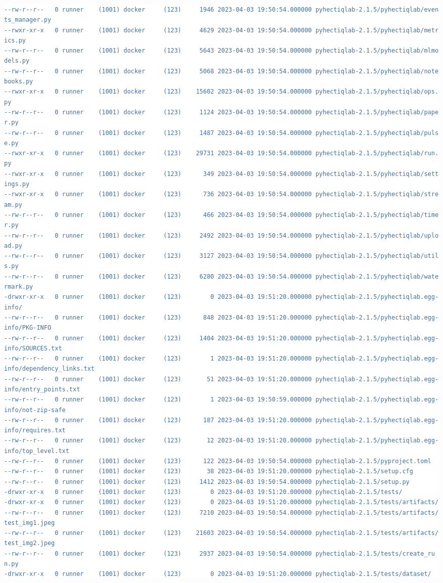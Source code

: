 ```diff
--rw-r--r--   0 runner    (1001) docker     (123)     1946 2023-04-03 19:50:54.000000 pyhectiqlab-2.1.5/pyhectiqlab/events_manager.py
--rwxr-xr-x   0 runner    (1001) docker     (123)     4629 2023-04-03 19:50:54.000000 pyhectiqlab-2.1.5/pyhectiqlab/metrics.py
--rw-r--r--   0 runner    (1001) docker     (123)     5643 2023-04-03 19:50:54.000000 pyhectiqlab-2.1.5/pyhectiqlab/mlmodels.py
--rw-r--r--   0 runner    (1001) docker     (123)     5068 2023-04-03 19:50:54.000000 pyhectiqlab-2.1.5/pyhectiqlab/notebooks.py
--rwxr-xr-x   0 runner    (1001) docker     (123)    15602 2023-04-03 19:50:54.000000 pyhectiqlab-2.1.5/pyhectiqlab/ops.py
--rw-r--r--   0 runner    (1001) docker     (123)     1124 2023-04-03 19:50:54.000000 pyhectiqlab-2.1.5/pyhectiqlab/paper.py
--rw-r--r--   0 runner    (1001) docker     (123)     1487 2023-04-03 19:50:54.000000 pyhectiqlab-2.1.5/pyhectiqlab/pulse.py
--rwxr-xr-x   0 runner    (1001) docker     (123)    29731 2023-04-03 19:50:54.000000 pyhectiqlab-2.1.5/pyhectiqlab/run.py
--rwxr-xr-x   0 runner    (1001) docker     (123)      349 2023-04-03 19:50:54.000000 pyhectiqlab-2.1.5/pyhectiqlab/settings.py
--rwxr-xr-x   0 runner    (1001) docker     (123)      736 2023-04-03 19:50:54.000000 pyhectiqlab-2.1.5/pyhectiqlab/stream.py
--rw-r--r--   0 runner    (1001) docker     (123)      466 2023-04-03 19:50:54.000000 pyhectiqlab-2.1.5/pyhectiqlab/timer.py
--rw-r--r--   0 runner    (1001) docker     (123)     2492 2023-04-03 19:50:54.000000 pyhectiqlab-2.1.5/pyhectiqlab/upload.py
--rw-r--r--   0 runner    (1001) docker     (123)     3127 2023-04-03 19:50:54.000000 pyhectiqlab-2.1.5/pyhectiqlab/utils.py
--rw-r--r--   0 runner    (1001) docker     (123)     6280 2023-04-03 19:50:54.000000 pyhectiqlab-2.1.5/pyhectiqlab/watermark.py
-drwxr-xr-x   0 runner    (1001) docker     (123)        0 2023-04-03 19:51:20.000000 pyhectiqlab-2.1.5/pyhectiqlab.egg-info/
--rw-r--r--   0 runner    (1001) docker     (123)      848 2023-04-03 19:51:20.000000 pyhectiqlab-2.1.5/pyhectiqlab.egg-info/PKG-INFO
--rw-r--r--   0 runner    (1001) docker     (123)     1404 2023-04-03 19:51:20.000000 pyhectiqlab-2.1.5/pyhectiqlab.egg-info/SOURCES.txt
--rw-r--r--   0 runner    (1001) docker     (123)        1 2023-04-03 19:51:20.000000 pyhectiqlab-2.1.5/pyhectiqlab.egg-info/dependency_links.txt
--rw-r--r--   0 runner    (1001) docker     (123)       51 2023-04-03 19:51:20.000000 pyhectiqlab-2.1.5/pyhectiqlab.egg-info/entry_points.txt
--rw-r--r--   0 runner    (1001) docker     (123)        1 2023-04-03 19:50:59.000000 pyhectiqlab-2.1.5/pyhectiqlab.egg-info/not-zip-safe
--rw-r--r--   0 runner    (1001) docker     (123)      187 2023-04-03 19:51:20.000000 pyhectiqlab-2.1.5/pyhectiqlab.egg-info/requires.txt
--rw-r--r--   0 runner    (1001) docker     (123)       12 2023-04-03 19:51:20.000000 pyhectiqlab-2.1.5/pyhectiqlab.egg-info/top_level.txt
--rw-r--r--   0 runner    (1001) docker     (123)      122 2023-04-03 19:50:54.000000 pyhectiqlab-2.1.5/pyproject.toml
--rw-r--r--   0 runner    (1001) docker     (123)       38 2023-04-03 19:51:20.000000 pyhectiqlab-2.1.5/setup.cfg
--rw-r--r--   0 runner    (1001) docker     (123)     1412 2023-04-03 19:50:54.000000 pyhectiqlab-2.1.5/setup.py
-drwxr-xr-x   0 runner    (1001) docker     (123)        0 2023-04-03 19:51:20.000000 pyhectiqlab-2.1.5/tests/
-drwxr-xr-x   0 runner    (1001) docker     (123)        0 2023-04-03 19:51:20.000000 pyhectiqlab-2.1.5/tests/artifacts/
--rw-r--r--   0 runner    (1001) docker     (123)     7210 2023-04-03 19:50:54.000000 pyhectiqlab-2.1.5/tests/artifacts/test_img1.jpeg
--rw-r--r--   0 runner    (1001) docker     (123)    21603 2023-04-03 19:50:54.000000 pyhectiqlab-2.1.5/tests/artifacts/test_img2.jpeg
--rw-r--r--   0 runner    (1001) docker     (123)     2937 2023-04-03 19:50:54.000000 pyhectiqlab-2.1.5/tests/create_run.py
-drwxr-xr-x   0 runner    (1001) docker     (123)        0 2023-04-03 19:51:20.000000 pyhectiqlab-2.1.5/tests/dataset/
```